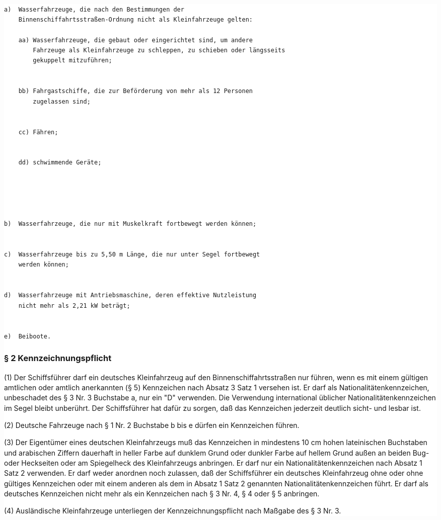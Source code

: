    a)  Wasserfahrzeuge, die nach den Bestimmungen der
        Binnenschiffahrtsstraßen-Ordnung nicht als Kleinfahrzeuge gelten:

        aa) Wasserfahrzeuge, die gebaut oder eingerichtet sind, um andere
            Fahrzeuge als Kleinfahrzeuge zu schleppen, zu schieben oder längsseits
            gekuppelt mitzuführen;


        bb) Fahrgastschiffe, die zur Beförderung von mehr als 12 Personen
            zugelassen sind;


        cc) Fähren;


        dd) schwimmende Geräte;





    b)  Wasserfahrzeuge, die nur mit Muskelkraft fortbewegt werden können;


    c)  Wasserfahrzeuge bis zu 5,50 m Länge, die nur unter Segel fortbewegt
        werden können;


    d)  Wasserfahrzeuge mit Antriebsmaschine, deren effektive Nutzleistung
        nicht mehr als 2,21 kW beträgt;


    e)  Beiboote.

### § 2 Kennzeichnungspflicht

(1) Der Schiffsführer darf ein deutsches Kleinfahrzeug auf den
Binnenschiffahrtsstraßen nur führen, wenn es mit einem gültigen
amtlichen oder amtlich anerkannten (§ 5) Kennzeichen nach Absatz 3
Satz 1 versehen ist. Er darf als Nationalitätenkennzeichen,
unbeschadet des § 3 Nr. 3 Buchstabe a, nur ein "D" verwenden. Die
Verwendung international üblicher Nationalitätenkennzeichen im Segel
bleibt unberührt. Der Schiffsführer hat dafür zu sorgen, daß das
Kennzeichen jederzeit deutlich sicht- und lesbar ist.

(2) Deutsche Fahrzeuge nach § 1 Nr. 2 Buchstabe b bis e dürfen ein
Kennzeichen führen.

(3) Der Eigentümer eines deutschen Kleinfahrzeugs muß das Kennzeichen
in mindestens 10 cm hohen lateinischen Buchstaben und arabischen
Ziffern dauerhaft in heller Farbe auf dunklem Grund oder dunkler Farbe
auf hellem Grund außen an beiden Bug- oder Heckseiten oder am
Spiegelheck des Kleinfahrzeugs anbringen. Er darf nur ein
Nationalitätenkennzeichen nach Absatz 1 Satz 2 verwenden. Er darf
weder anordnen noch zulassen, daß der Schiffsführer ein deutsches
Kleinfahrzeug ohne oder ohne gültiges Kennzeichen oder mit einem
anderen als dem in Absatz 1 Satz 2 genannten Nationalitätenkennzeichen
führt. Er darf als deutsches Kennzeichen nicht mehr als ein
Kennzeichen nach § 3 Nr. 4, § 4 oder § 5 anbringen.

(4) Ausländische Kleinfahrzeuge unterliegen der Kennzeichnungspflicht
nach Maßgabe des § 3 Nr. 3.

